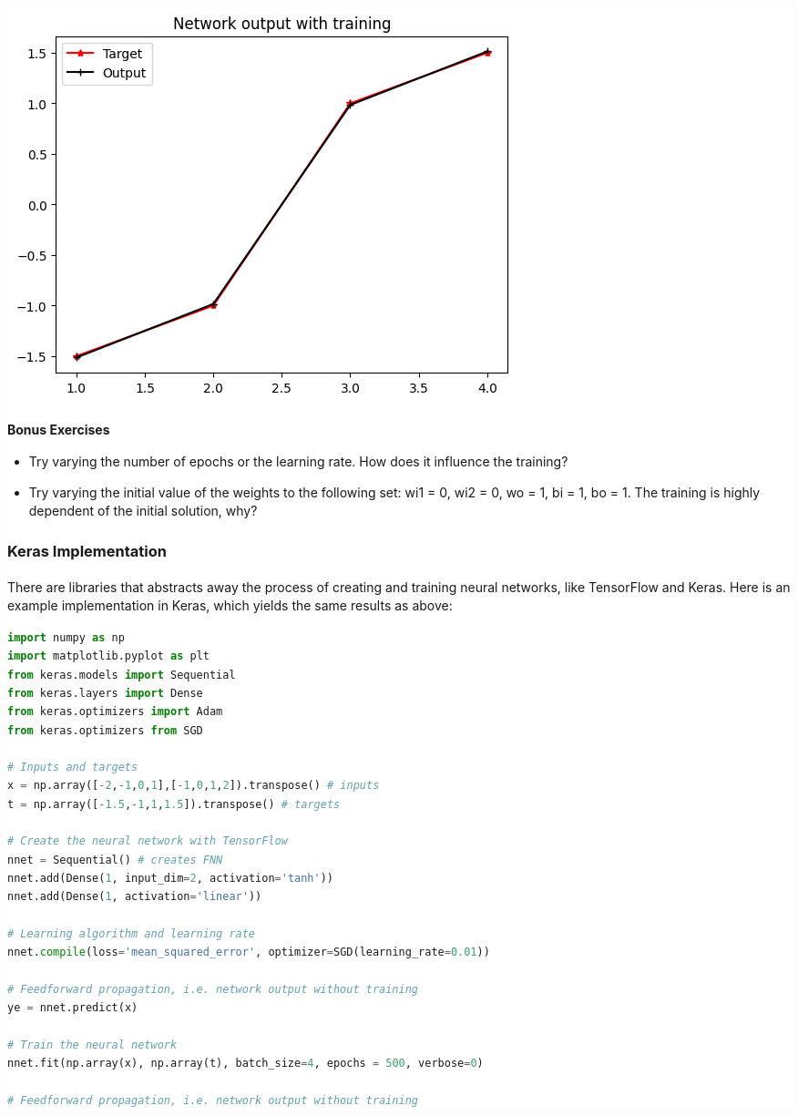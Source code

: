 ![network_output_after_training](fnn-network_output_after_training.png)



**Bonus Exercises**

- Try varying the number of epochs or the learning rate. How does it influence the training?

- Try varying the initial value of the weights to the following set: wi1 = 0, wi2 = 0, wo = 1, bi = 1, bo = 1. The training is highly dependent of the initial solution, why?


### Keras Implementation

There are libraries that abstracts away the process of creating and training neural networks, like TensorFlow and Keras. Here is an example implementation in Keras, which yields the same results as above: 

```py
import numpy as np
import matplotlib.pyplot as plt
from keras.models import Sequential
from keras.layers import Dense
from keras.optimizers import Adam
from keras.optimizers from SGD

# Inputs and targets
x = np.array([-2,-1,0,1],[-1,0,1,2]).transpose() # inputs
t = np.array([-1.5,-1,1,1.5]).transpose() # targets

# Create the neural network with TensorFlow
nnet = Sequential() # creates FNN
nnet.add(Dense(1, input_dim=2, activation='tanh'))
nnet.add(Dense(1, activation='linear'))

# Learning algorithm and learning rate
nnet.compile(loss='mean_squared_error', optimizer=SGD(learning_rate=0.01))

# Feedforward propagation, i.e. network output without training
ye = nnet.predict(x)

# Train the neural network
nnet.fit(np.array(x), np.array(t), batch_size=4, epochs = 500, verbose=0)

# Feedforward propagation, i.e. network output without training
```